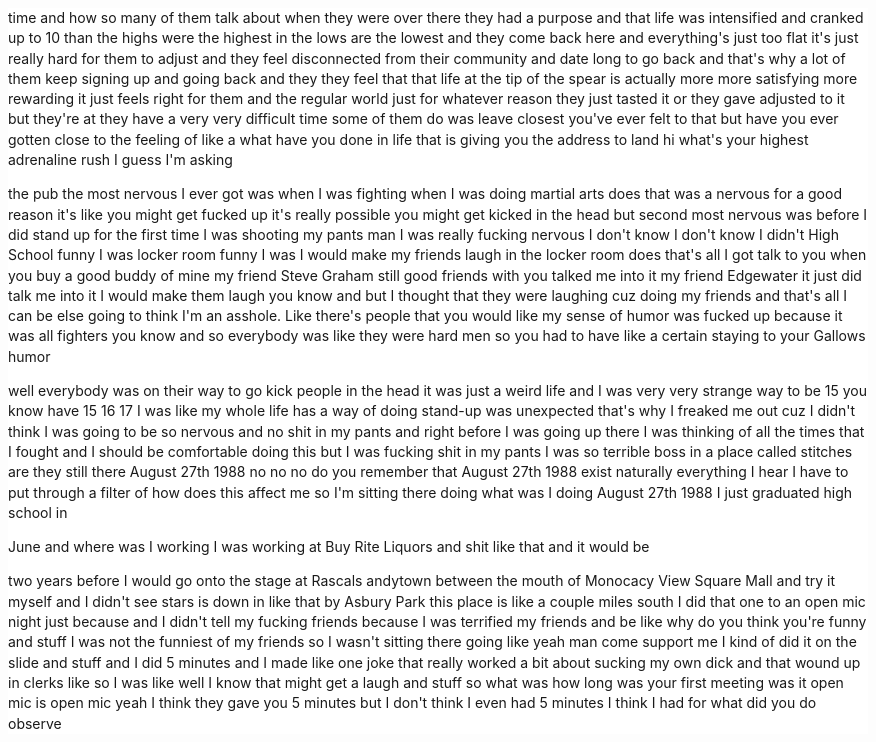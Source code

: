 <timemark seconds="2786" />

 time and how so many of them talk about when they were over there they had a purpose and that life was intensified and cranked up to 10 than the highs were the highest in the lows are the lowest and they come back here and everything's just too flat it's just really hard for them to adjust and they feel disconnected from their community and date long to go back and that's why a lot of them keep signing up and going back and they they feel that that life at the tip of the spear is actually more more satisfying more rewarding it just feels right for them and the regular world just for whatever reason they just tasted it or they gave adjusted to it but they're at they have a very very difficult time some of them do was leave closest you've ever felt to that but have you ever gotten close to the feeling of like a what have you done in life that is giving you the address to land hi what's your highest adrenaline rush I guess I'm asking

<timemark seconds="2840" />

 the pub the most nervous I ever got was when I was fighting when I was doing martial arts does that was a nervous for a good reason it's like you might get fucked up it's really possible you might get kicked in the head but second most nervous was before I did stand up for the first time I was shooting my pants man I was really fucking nervous I don't know I don't know I didn't High School funny I was locker room funny I was I would make my friends laugh in the locker room does that's all I got talk to you when you buy a good buddy of mine my friend Steve Graham still good friends with you talked me into it my friend Edgewater it just did talk me into it I would make them laugh you know and but I thought that they were laughing cuz doing my friends and that's all I can be else going to think I'm an asshole. Like there's people that you would like my sense of humor was fucked up because it was all fighters you know and so everybody was like they were hard men so you had to have like a certain staying to your Gallows humor

<timemark seconds="2901" />

 well everybody was on their way to go kick people in the head it was just a weird life and I was very very strange way to be 15 you know have 15 16 17 I was like my whole life has a way of doing stand-up was unexpected that's why I freaked me out cuz I didn't think I was going to be so nervous and no shit in my pants and right before I was going up there I was thinking of all the times that I fought and I should be comfortable doing this but I was fucking shit in my pants I was so terrible boss in a place called stitches are they still there August 27th 1988 no no no do you remember that August 27th 1988 exist naturally everything I hear I have to put through a filter of how does this affect me so I'm sitting there doing what was I doing August 27th 1988 I just graduated high school in

<timemark seconds="2960" />

 June and where was I working I was working at Buy Rite Liquors and shit like that and it would be

<timemark seconds="2968" />

 two years before I would go onto the stage at Rascals andytown between the mouth of Monocacy View Square Mall and try it myself and I didn't see stars is down in like that by Asbury Park this place is like a couple miles south I did that one to an open mic night just because and I didn't tell my fucking friends because I was terrified my friends and be like why do you think you're funny and stuff I was not the funniest of my friends so I wasn't sitting there going like yeah man come support me I kind of did it on the slide and stuff and I did 5 minutes and I made like one joke that really worked a bit about sucking my own dick and that wound up in clerks like so I was like well I know that might get a laugh and stuff so what was how long was your first meeting was it open mic is open mic yeah I think they gave you 5 minutes but I don't think I even had 5 minutes I think I had for what did you do observe

<timemark seconds="3030" />
